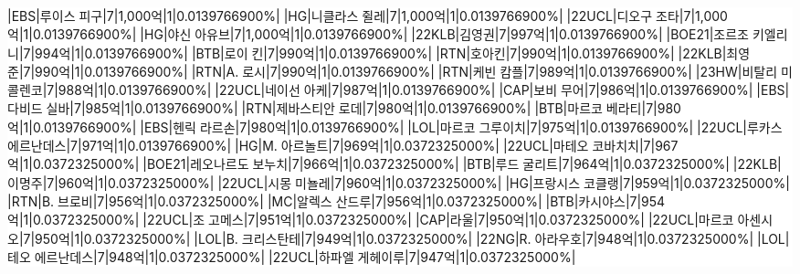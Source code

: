 |EBS|루이스 피구|7|1,000억|1|0.0139766900%|
|HG|니클라스 쥘레|7|1,000억|1|0.0139766900%|
|22UCL|디오구 조타|7|1,000억|1|0.0139766900%|
|HG|야신 아유브|7|1,000억|1|0.0139766900%|
|22KLB|김영권|7|997억|1|0.0139766900%|
|BOE21|조르조 키엘리니|7|994억|1|0.0139766900%|
|BTB|로이 킨|7|990억|1|0.0139766900%|
|RTN|호아킨|7|990억|1|0.0139766900%|
|22KLB|최영준|7|990억|1|0.0139766900%|
|RTN|A. 로시|7|990억|1|0.0139766900%|
|RTN|케빈 캄플|7|989억|1|0.0139766900%|
|23HW|비탈리 미콜렌코|7|988억|1|0.0139766900%|
|22UCL|네이선 아케|7|987억|1|0.0139766900%|
|CAP|보비 무어|7|986억|1|0.0139766900%|
|EBS|다비드 실바|7|985억|1|0.0139766900%|
|RTN|제바스티안 로데|7|980억|1|0.0139766900%|
|BTB|마르코 베라티|7|980억|1|0.0139766900%|
|EBS|헨릭 라르손|7|980억|1|0.0139766900%|
|LOL|마르코 그루이치|7|975억|1|0.0139766900%|
|22UCL|루카스 에르난데스|7|971억|1|0.0139766900%|
|HG|M. 아르놀트|7|969억|1|0.0372325000%|
|22UCL|마테오 코바치치|7|967억|1|0.0372325000%|
|BOE21|레오나르도 보누치|7|966억|1|0.0372325000%|
|BTB|루드 굴리트|7|964억|1|0.0372325000%|
|22KLB|이명주|7|960억|1|0.0372325000%|
|22UCL|시몽 미뇰레|7|960억|1|0.0372325000%|
|HG|프랑시스 코클랭|7|959억|1|0.0372325000%|
|RTN|B. 브로비|7|956억|1|0.0372325000%|
|MC|알렉스 산드루|7|956억|1|0.0372325000%|
|BTB|카시야스|7|954억|1|0.0372325000%|
|22UCL|조 고메스|7|951억|1|0.0372325000%|
|CAP|라울|7|950억|1|0.0372325000%|
|22UCL|마르코 아센시오|7|950억|1|0.0372325000%|
|LOL|B. 크리스탄테|7|949억|1|0.0372325000%|
|22NG|R. 아라우호|7|948억|1|0.0372325000%|
|LOL|테오 에르난데스|7|948억|1|0.0372325000%|
|22UCL|하파엘 게헤이루|7|947억|1|0.0372325000%|